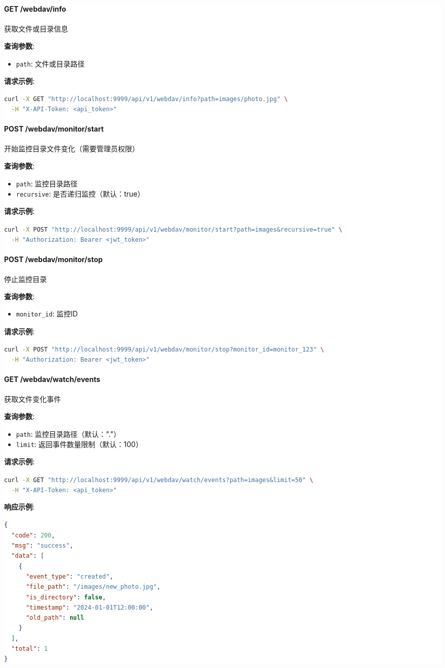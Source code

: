 #### GET /webdav/info
获取文件或目录信息

**查询参数**:
- `path`: 文件或目录路径

**请求示例**:
```bash
curl -X GET "http://localhost:9999/api/v1/webdav/info?path=images/photo.jpg" \
  -H "X-API-Token: <api_token>"
```

#### POST /webdav/monitor/start
开始监控目录文件变化（需要管理员权限）

**查询参数**:
- `path`: 监控目录路径
- `recursive`: 是否递归监控（默认：true）

**请求示例**:
```bash
curl -X POST "http://localhost:9999/api/v1/webdav/monitor/start?path=images&recursive=true" \
  -H "Authorization: Bearer <jwt_token>"
```

#### POST /webdav/monitor/stop
停止监控目录

**查询参数**:
- `monitor_id`: 监控ID

**请求示例**:
```bash
curl -X POST "http://localhost:9999/api/v1/webdav/monitor/stop?monitor_id=monitor_123" \
  -H "Authorization: Bearer <jwt_token>"
```

#### GET /webdav/watch/events
获取文件变化事件

**查询参数**:
- `path`: 监控目录路径（默认："."）
- `limit`: 返回事件数量限制（默认：100）

**请求示例**:
```bash
curl -X GET "http://localhost:9999/api/v1/webdav/watch/events?path=images&limit=50" \
  -H "X-API-Token: <api_token>"
```

**响应示例**:
```json
{
  "code": 200,
  "msg": "success",
  "data": [
    {
      "event_type": "created",
      "file_path": "/images/new_photo.jpg",
      "is_directory": false,
      "timestamp": "2024-01-01T12:00:00",
      "old_path": null
    }
  ],
  "total": 1
}
```
